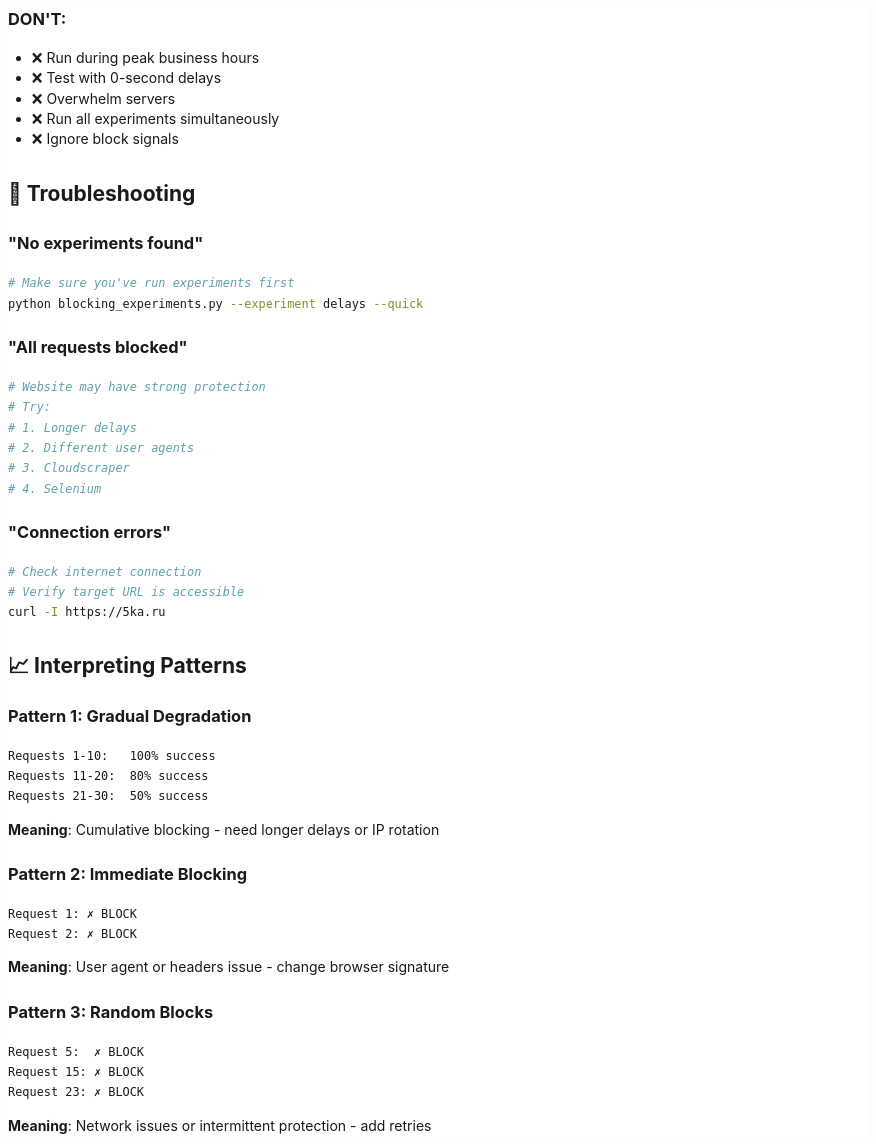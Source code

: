 ### DON'T:
- ❌ Run during peak business hours
- ❌ Test with 0-second delays
- ❌ Overwhelm servers
- ❌ Run all experiments simultaneously
- ❌ Ignore block signals

## 🐛 Troubleshooting

### "No experiments found"
```bash
# Make sure you've run experiments first
python blocking_experiments.py --experiment delays --quick
```

### "All requests blocked"
```bash
# Website may have strong protection
# Try:
# 1. Longer delays
# 2. Different user agents
# 3. Cloudscraper
# 4. Selenium
```

### "Connection errors"
```bash
# Check internet connection
# Verify target URL is accessible
curl -I https://5ka.ru
```

## 📈 Interpreting Patterns

### Pattern 1: Gradual Degradation
```
Requests 1-10:   100% success
Requests 11-20:  80% success
Requests 21-30:  50% success
```
**Meaning**: Cumulative blocking - need longer delays or IP rotation

### Pattern 2: Immediate Blocking
```
Request 1: ✗ BLOCK
Request 2: ✗ BLOCK
```
**Meaning**: User agent or headers issue - change browser signature

### Pattern 3: Random Blocks
```
Request 5:  ✗ BLOCK
Request 15: ✗ BLOCK
Request 23: ✗ BLOCK
```
**Meaning**: Network issues or intermittent protection - add retries
